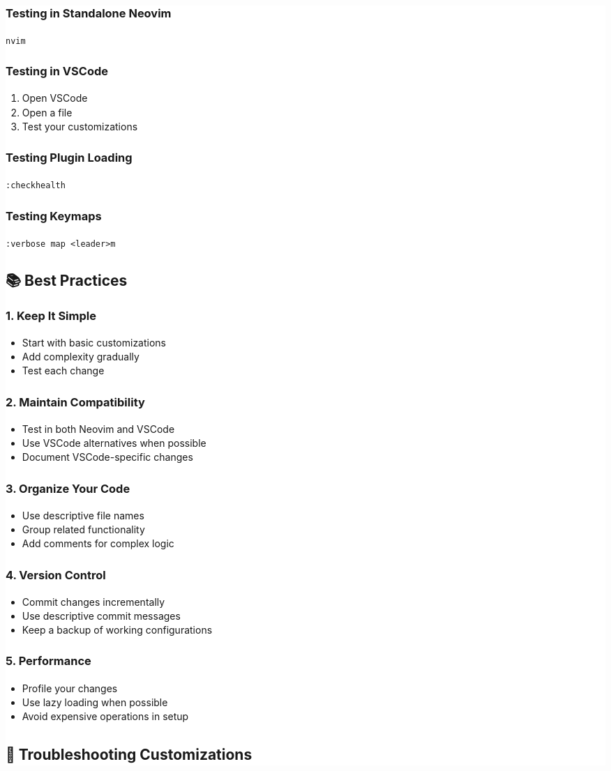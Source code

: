 ### Testing in Standalone Neovim
```bash
nvim
```

### Testing in VSCode
1. Open VSCode
2. Open a file
3. Test your customizations

### Testing Plugin Loading
```vim
:checkhealth
```

### Testing Keymaps
```vim
:verbose map <leader>m
```

## 📚 Best Practices

### 1. Keep It Simple
- Start with basic customizations
- Add complexity gradually
- Test each change

### 2. Maintain Compatibility
- Test in both Neovim and VSCode
- Use VSCode alternatives when possible
- Document VSCode-specific changes

### 3. Organize Your Code
- Use descriptive file names
- Group related functionality
- Add comments for complex logic

### 4. Version Control
- Commit changes incrementally
- Use descriptive commit messages
- Keep a backup of working configurations

### 5. Performance
- Profile your changes
- Use lazy loading when possible
- Avoid expensive operations in setup

## 🐛 Troubleshooting Customizations
